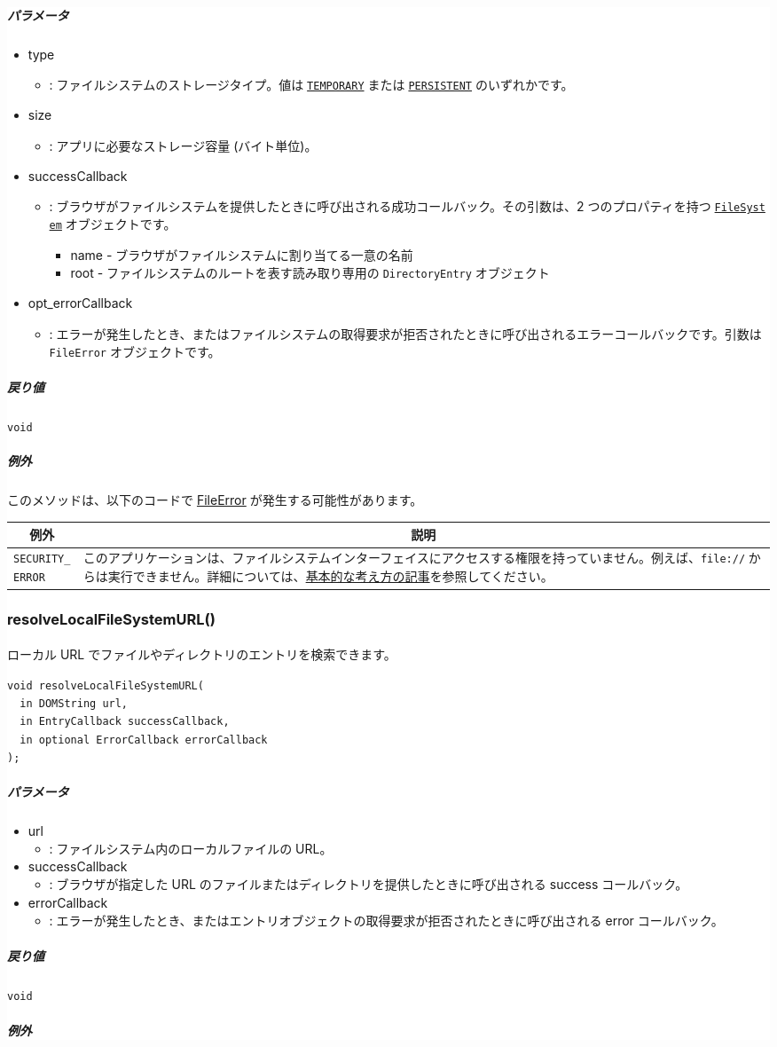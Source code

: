 ##### パラメータ

- type
  - : ファイルシステムのストレージタイプ。値は [`TEMPORARY`](#const_temporary) または [`PERSISTENT`](#const_persistent) のいずれかです。
- size
  - : アプリに必要なストレージ容量 (バイト単位)。
- successCallback

  - : ブラウザがファイルシステムを提供したときに呼び出される成功コールバック。その引数は、2 つのプロパティを持つ [`FileSystem`](/ja/docs/Web/API/FileSystem) オブジェクトです。

    - name - ブラウザがファイルシステムに割り当てる一意の名前
    - root - ファイルシステムのルートを表す読み取り専用の `DirectoryEntry` オブジェクト

- opt_errorCallback
  - : エラーが発生したとき、またはファイルシステムの取得要求が拒否されたときに呼び出されるエラーコールバックです。引数は `FileError` オブジェクトです。

##### 戻り値

<dl><dt><code>void</code></dt></dl>

##### 例外

このメソッドは、以下のコードで [FileError](/ja/docs/Web/API/FileError) が発生する可能性があります。

| 例外             | 説明                                                                                                                                                                                                                                                                                                  |
| ---------------- | ----------------------------------------------------------------------------------------------------------------------------------------------------------------------------------------------------------------------------------------------------------------------------------------------------- |
| `SECURITY_ERROR` | このアプリケーションは、ファイルシステムインターフェイスにアクセスする権限を持っていません。例えば、`file://` からは実行できません。詳細については、[基本的な考え方の記事](/ja/docs/Web/API/File_and_Directory_Entries_API/Introduction#You_cannot_run_your_app_from_file:.2F.2F)を参照してください。 |

### resolveLocalFileSystemURL()

ローカル URL でファイルやディレクトリのエントリを検索できます。

```
void resolveLocalFileSystemURL(
  in DOMString url,
  in EntryCallback successCallback,
  in optional ErrorCallback errorCallback
);
```

##### パラメータ

- url
  - : ファイルシステム内のローカルファイルの URL。
- successCallback
  - : ブラウザが指定した URL のファイルまたはディレクトリを提供したときに呼び出される success コールバック。
- errorCallback
  - : エラーが発生したとき、またはエントリオブジェクトの取得要求が拒否されたときに呼び出される error コールバック。

##### 戻り値

<dl><dt><code>void</code></dt></dl>

##### 例外
